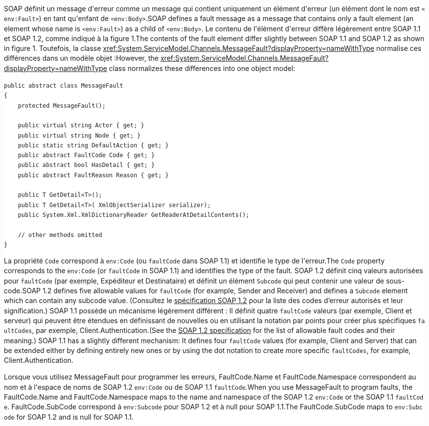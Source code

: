  <span data-ttu-id="ea03a-192">SOAP définit un message d'erreur comme un message qui contient uniquement un élément d'erreur (un élément dont le nom est `<env:Fault>`) en tant qu'enfant de `<env:Body>`.</span><span class="sxs-lookup"><span data-stu-id="ea03a-192">SOAP defines a fault message as a message that contains only a fault element (an element whose name is `<env:Fault>`) as a child of `<env:Body>`.</span></span> <span data-ttu-id="ea03a-193">Le contenu de l'élément d'erreur diffère légèrement entre SOAP 1.1 et SOAP 1.2, comme indiqué à la figure 1.</span><span class="sxs-lookup"><span data-stu-id="ea03a-193">The contents of the fault element differ slightly between SOAP 1.1 and SOAP 1.2 as shown in figure 1.</span></span> <span data-ttu-id="ea03a-194">Toutefois, la classe <xref:System.ServiceModel.Channels.MessageFault?displayProperty=nameWithType> normalise ces différences dans un modèle objet :</span><span class="sxs-lookup"><span data-stu-id="ea03a-194">However, the <xref:System.ServiceModel.Channels.MessageFault?displayProperty=nameWithType> class normalizes these differences into one object model:</span></span>  
  
```  
public abstract class MessageFault  
{  
    protected MessageFault();  
  
    public virtual string Actor { get; }  
    public virtual string Node { get; }  
    public static string DefaultAction { get; }  
    public abstract FaultCode Code { get; }  
    public abstract bool HasDetail { get; }  
    public abstract FaultReason Reason { get; }  
  
    public T GetDetail<T>();  
    public T GetDetail<T>( XmlObjectSerializer serializer);  
    public System.Xml.XmlDictionaryReader GetReaderAtDetailContents();  
  
    // other methods omitted  
}  
```  
  
 <span data-ttu-id="ea03a-195">La propriété `Code` correspond à `env:Code` (ou `faultCode` dans SOAP 1.1) et identifie le type de l'erreur.</span><span class="sxs-lookup"><span data-stu-id="ea03a-195">The `Code` property corresponds to the `env:Code` (or `faultCode` in SOAP 1.1) and identifies the type of the fault.</span></span> <span data-ttu-id="ea03a-196">SOAP 1.2 définit cinq valeurs autorisées pour `faultCode` (par exemple, Expéditeur et Destinataire) et définit un élément `Subcode` qui peut contenir une valeur de sous-code.</span><span class="sxs-lookup"><span data-stu-id="ea03a-196">SOAP 1.2 defines five allowable values for `faultCode` (for example, Sender and Receiver) and defines a `Subcode` element which can contain any subcode value.</span></span> <span data-ttu-id="ea03a-197">(Consultez le [spécification SOAP 1.2](https://go.microsoft.com/fwlink/?LinkId=95176) pour la liste des codes d’erreur autorisés et leur signification.) SOAP 1.1 possède un mécanisme légèrement différent : Il définit quatre `faultCode` valeurs (par exemple, Client et serveur) qui peuvent être étendues en définissant de nouvelles ou en utilisant la notation par points pour créer plus spécifiques `faultCodes`, par exemple, Client.Authentication.</span><span class="sxs-lookup"><span data-stu-id="ea03a-197">(See the [SOAP 1.2 specification](https://go.microsoft.com/fwlink/?LinkId=95176) for the list of allowable fault codes and their meaning.) SOAP 1.1 has a slightly different mechanism: It defines four `faultCode` values (for example, Client and Server) that can be extended either by defining entirely new ones or by using the dot notation to create more specific `faultCodes`, for example, Client.Authentication.</span></span>  
  
 <span data-ttu-id="ea03a-198">Lorsque vous utilisez MessageFault pour programmer les erreurs, FaultCode.Name et FaultCode.Namespace correspondent au nom et à l'espace de noms de SOAP 1.2 `env:Code` ou de SOAP 1.1 `faultCode`.</span><span class="sxs-lookup"><span data-stu-id="ea03a-198">When you use MessageFault to program faults, the FaultCode.Name and FaultCode.Namespace maps to the name and namespace of the SOAP 1.2 `env:Code` or the SOAP 1.1 `faultCode`.</span></span> <span data-ttu-id="ea03a-199">FaultCode.SubCode correspond à `env:Subcode` pour SOAP 1.2 et à null pour SOAP 1.1.</span><span class="sxs-lookup"><span data-stu-id="ea03a-199">The FaultCode.SubCode maps to `env:Subcode` for SOAP 1.2 and is null for SOAP 1.1.</span></span>  
  